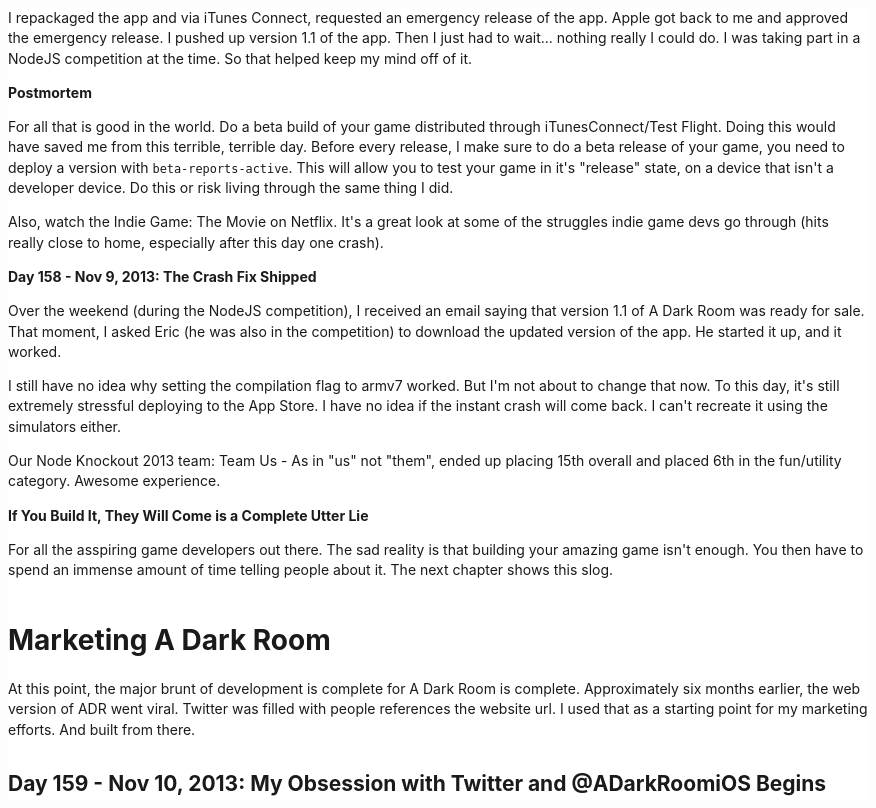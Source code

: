 I repackaged the app and via iTunes Connect, requested an emergency
release of the app. Apple got back to me and approved the emergency
release. I pushed up version 1.1 of the app. Then I just had to
wait... nothing really I could do. I was taking part in a NodeJS
competition at the time. So that helped keep my mind off of it.

**Postmortem**

For all that is good in the world. Do a beta build of your game
distributed through iTunesConnect/Test Flight. Doing this would have
saved me from this terrible, terrible day. Before every release, I
make sure to do a beta release of your game, you need to deploy a
version with `beta-reports-active`. This will allow you to test your
game in it's "release" state, on a device that isn't a developer
device. Do this or risk living through the same thing I did.

Also, watch the Indie Game: The Movie on Netflix. It's a great look at
some of the struggles indie game devs go through (hits really close to
home, especially after this day one crash).

**Day 158 - Nov 9, 2013: The Crash Fix Shipped**

Over the weekend (during the NodeJS competition), I received an email
saying that version 1.1 of A Dark Room was ready for sale. That
moment, I asked Eric (he was also in the competition) to download the
updated version of the app. He started it up, and it worked.

I still have no idea why setting the compilation flag to armv7
worked. But I'm not about to change that now. To this day, it's still
extremely stressful deploying to the App Store. I have no idea if the
instant crash will come back. I can't recreate it using the simulators
either.

Our Node Knockout 2013 team: Team Us - As in "us" not "them", ended up
placing 15th overall and placed 6th in the fun/utility category.
Awesome experience.

**If You Build It, They Will Come is a Complete Utter Lie**

For all the asspiring game developers out there. The sad reality is
that building your amazing game isn't enough. You then have to spend
an immense amount of time telling people about it. The next chapter
shows this slog.

# Marketing A Dark Room

At this point, the major brunt of development is complete for A Dark
Room is complete. Approximately six months earlier, the web version of
ADR went viral. Twitter was filled with people references the website
url. I used that as a starting point for my marketing efforts. And
built from there.

## Day 159 - Nov 10, 2013: My Obsession with Twitter and @ADarkRoomiOS Begins ##
